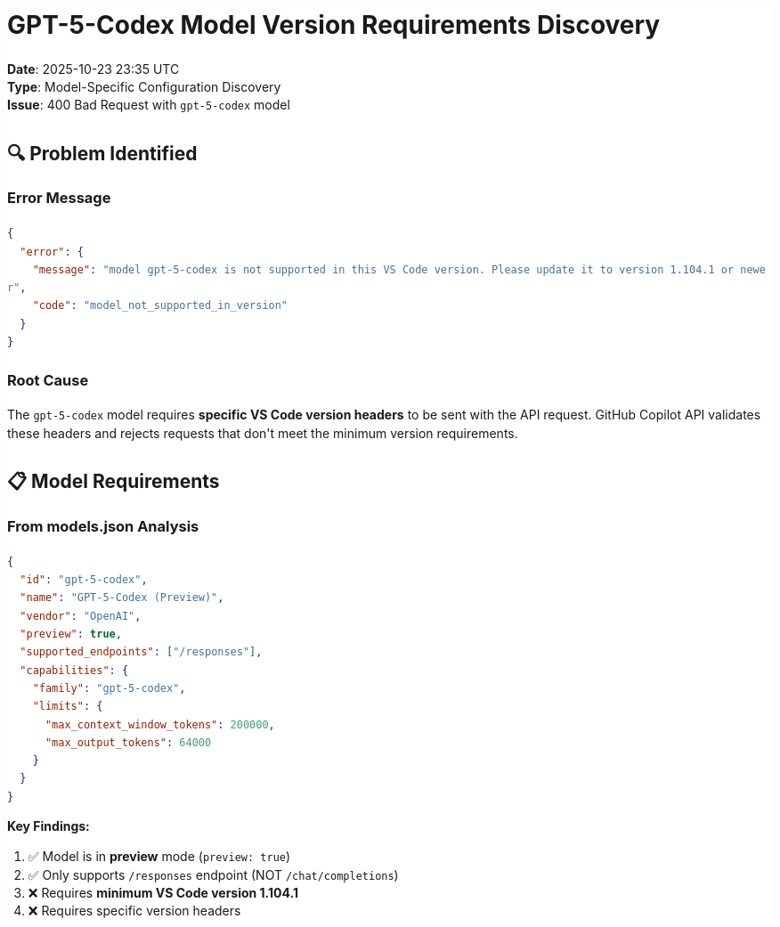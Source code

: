# GPT-5-Codex Model Version Requirements Discovery

**Date**: 2025-10-23 23:35 UTC  
**Type**: Model-Specific Configuration Discovery  
**Issue**: 400 Bad Request with `gpt-5-codex` model

## 🔍 Problem Identified

### Error Message
```json
{
  "error": {
    "message": "model gpt-5-codex is not supported in this VS Code version. Please update it to version 1.104.1 or newer",
    "code": "model_not_supported_in_version"
  }
}
```

### Root Cause
The `gpt-5-codex` model requires **specific VS Code version headers** to be sent with the API request. GitHub Copilot API validates these headers and rejects requests that don't meet the minimum version requirements.

## 📋 Model Requirements

### From models.json Analysis

```json
{
  "id": "gpt-5-codex",
  "name": "GPT-5-Codex (Preview)",
  "vendor": "OpenAI",
  "preview": true,
  "supported_endpoints": ["/responses"],
  "capabilities": {
    "family": "gpt-5-codex",
    "limits": {
      "max_context_window_tokens": 200000,
      "max_output_tokens": 64000
    }
  }
}
```

**Key Findings:**
1. ✅ Model is in **preview** mode (`preview: true`)
2. ✅ Only supports `/responses` endpoint (NOT `/chat/completions`)
3. ❌ Requires **minimum VS Code version 1.104.1**
4. ❌ Requires specific version headers

